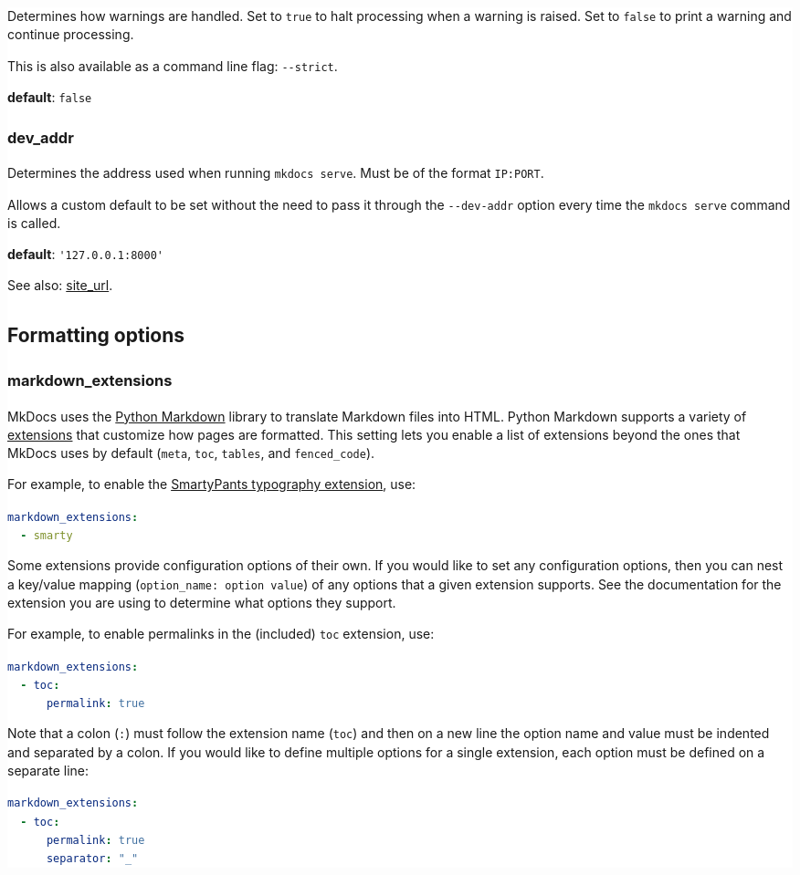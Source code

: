 Determines how warnings are handled. Set to `true` to halt processing when a
warning is raised. Set to `false` to print a warning and continue processing.

This is also available as a command line flag: `--strict`.

**default**: `false`

### dev_addr

Determines the address used when running `mkdocs serve`. Must be of the format
`IP:PORT`.

Allows a custom default to be set without the need to pass it through the
`--dev-addr` option every time the `mkdocs serve` command is called.

**default**: `'127.0.0.1:8000'`

See also: [site_url](#site_url).

## Formatting options

### markdown_extensions

MkDocs uses the [Python Markdown][pymkd] library to translate Markdown files
into HTML. Python Markdown supports a variety of [extensions][pymdk-extensions]
that customize how pages are formatted. This setting lets you enable a list of
extensions beyond the ones that MkDocs uses by default (`meta`, `toc`, `tables`,
and `fenced_code`).

For example, to enable the [SmartyPants typography extension][smarty], use:

```yaml
markdown_extensions:
  - smarty
```

Some extensions provide configuration options of their own. If you would like to
set any configuration options, then you can nest a key/value mapping
(`option_name: option value`) of any options that a given extension supports.
See the documentation for the extension you are using to determine what options
they support.

For example, to enable permalinks in the (included) `toc` extension, use:

```yaml
markdown_extensions:
  - toc:
      permalink: true
```

Note that a colon (`:`) must follow the extension name (`toc`) and then on a new
line the option name and value must be indented and separated by a colon. If you
would like to define multiple options for a single extension, each option must be
defined on a separate line:

```yaml
markdown_extensions:
  - toc:
      permalink: true
      separator: "_"
```


[Theme Developer Guide]: ../dev-guide/themes.md
[custom themes]: ../dev-guide/themes.md
[available variables]: ../dev-guide/themes.md#template-variables
[pymdk-extensions]: https://python-markdown.github.io/extensions/
[pymkd]: https://python-markdown.github.io/
[smarty]: https://python-markdown.github.io/extensions/smarty/
[exts]: https://python-markdown.github.io/extensions/
[Python-Markdown wiki]: https://github.com/Python-Markdown/markdown/wiki/Third-Party-Extensions
[catalog]: https://github.com/mkdocs/catalog
[configuring pages and navigation]: writing-your-docs.md#configure-pages-and-navigation
[Meta-Data]: writing-your-docs.md#meta-data
[theme_dir]: customizing-your-theme.md#using-the-theme-custom_dir
[choosing your theme]: choosing-your-theme.md
[Localizing your theme]: localizing-your-theme.md
[extra_css]: #extra_css
[Plugins]: ../dev-guide/plugins.md
[lunr.js]: https://lunrjs.com/
[ISO 639-1]: https://en.wikipedia.org/wiki/List_of_ISO_639-1_codes
[Lunr Languages]: https://github.com/MihaiValentin/lunr-languages#lunr-languages-----
[contribute additional languages]: https://github.com/MihaiValentin/lunr-languages/blob/master/CONTRIBUTING.md
[Node.js]: https://nodejs.org/
[markdown_extensions]: #markdown_extensions
[nav]: #nav
[inheritance]: #configuration-inheritance
[pymdownx.snippets]: https://facelessuser.github.io/pymdown-extensions/extensions/snippets/
